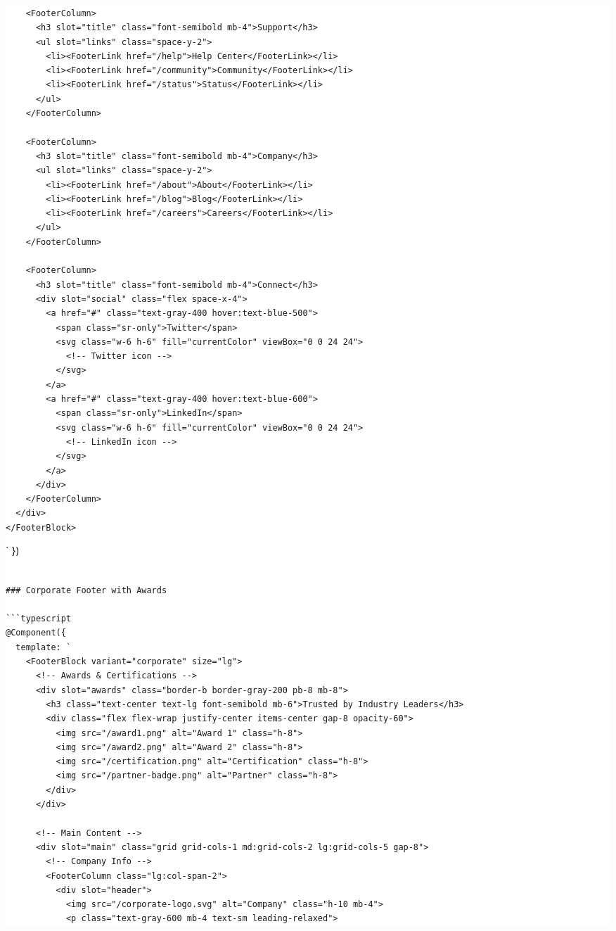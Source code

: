         <FooterColumn>
          <h3 slot="title" class="font-semibold mb-4">Support</h3>
          <ul slot="links" class="space-y-2">
            <li><FooterLink href="/help">Help Center</FooterLink></li>
            <li><FooterLink href="/community">Community</FooterLink></li>
            <li><FooterLink href="/status">Status</FooterLink></li>
          </ul>
        </FooterColumn>
        
        <FooterColumn>
          <h3 slot="title" class="font-semibold mb-4">Company</h3>
          <ul slot="links" class="space-y-2">
            <li><FooterLink href="/about">About</FooterLink></li>
            <li><FooterLink href="/blog">Blog</FooterLink></li>
            <li><FooterLink href="/careers">Careers</FooterLink></li>
          </ul>
        </FooterColumn>
        
        <FooterColumn>
          <h3 slot="title" class="font-semibold mb-4">Connect</h3>
          <div slot="social" class="flex space-x-4">
            <a href="#" class="text-gray-400 hover:text-blue-500">
              <span class="sr-only">Twitter</span>
              <svg class="w-6 h-6" fill="currentColor" viewBox="0 0 24 24">
                <!-- Twitter icon -->
              </svg>
            </a>
            <a href="#" class="text-gray-400 hover:text-blue-600">
              <span class="sr-only">LinkedIn</span>
              <svg class="w-6 h-6" fill="currentColor" viewBox="0 0 24 24">
                <!-- LinkedIn icon -->
              </svg>
            </a>
          </div>
        </FooterColumn>
      </div>
    </FooterBlock>
  `
})
```

### Corporate Footer with Awards

```typescript
@Component({
  template: `
    <FooterBlock variant="corporate" size="lg">
      <!-- Awards & Certifications -->
      <div slot="awards" class="border-b border-gray-200 pb-8 mb-8">
        <h3 class="text-center text-lg font-semibold mb-6">Trusted by Industry Leaders</h3>
        <div class="flex flex-wrap justify-center items-center gap-8 opacity-60">
          <img src="/award1.png" alt="Award 1" class="h-8">
          <img src="/award2.png" alt="Award 2" class="h-8">
          <img src="/certification.png" alt="Certification" class="h-8">
          <img src="/partner-badge.png" alt="Partner" class="h-8">
        </div>
      </div>
      
      <!-- Main Content -->
      <div slot="main" class="grid grid-cols-1 md:grid-cols-2 lg:grid-cols-5 gap-8">
        <!-- Company Info -->
        <FooterColumn class="lg:col-span-2">
          <div slot="header">
            <img src="/corporate-logo.svg" alt="Company" class="h-10 mb-4">
            <p class="text-gray-600 mb-4 text-sm leading-relaxed">
```